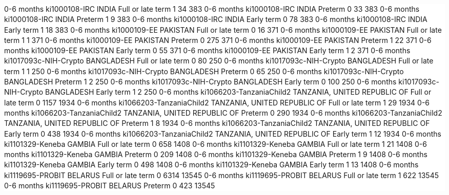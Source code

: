 0-6 months    ki1000108-IRC              INDIA                          Full or late term            1       34     383
0-6 months    ki1000108-IRC              INDIA                          Preterm                      0       33     383
0-6 months    ki1000108-IRC              INDIA                          Preterm                      1        9     383
0-6 months    ki1000108-IRC              INDIA                          Early term                   0       78     383
0-6 months    ki1000108-IRC              INDIA                          Early term                   1       18     383
0-6 months    ki1000109-EE               PAKISTAN                       Full or late term            0       16     371
0-6 months    ki1000109-EE               PAKISTAN                       Full or late term            1        1     371
0-6 months    ki1000109-EE               PAKISTAN                       Preterm                      0      275     371
0-6 months    ki1000109-EE               PAKISTAN                       Preterm                      1       22     371
0-6 months    ki1000109-EE               PAKISTAN                       Early term                   0       55     371
0-6 months    ki1000109-EE               PAKISTAN                       Early term                   1        2     371
0-6 months    ki1017093c-NIH-Crypto      BANGLADESH                     Full or late term            0       80     250
0-6 months    ki1017093c-NIH-Crypto      BANGLADESH                     Full or late term            1        1     250
0-6 months    ki1017093c-NIH-Crypto      BANGLADESH                     Preterm                      0       65     250
0-6 months    ki1017093c-NIH-Crypto      BANGLADESH                     Preterm                      1        2     250
0-6 months    ki1017093c-NIH-Crypto      BANGLADESH                     Early term                   0      100     250
0-6 months    ki1017093c-NIH-Crypto      BANGLADESH                     Early term                   1        2     250
0-6 months    ki1066203-TanzaniaChild2   TANZANIA, UNITED REPUBLIC OF   Full or late term            0     1157    1934
0-6 months    ki1066203-TanzaniaChild2   TANZANIA, UNITED REPUBLIC OF   Full or late term            1       29    1934
0-6 months    ki1066203-TanzaniaChild2   TANZANIA, UNITED REPUBLIC OF   Preterm                      0      290    1934
0-6 months    ki1066203-TanzaniaChild2   TANZANIA, UNITED REPUBLIC OF   Preterm                      1        8    1934
0-6 months    ki1066203-TanzaniaChild2   TANZANIA, UNITED REPUBLIC OF   Early term                   0      438    1934
0-6 months    ki1066203-TanzaniaChild2   TANZANIA, UNITED REPUBLIC OF   Early term                   1       12    1934
0-6 months    ki1101329-Keneba           GAMBIA                         Full or late term            0      658    1408
0-6 months    ki1101329-Keneba           GAMBIA                         Full or late term            1       21    1408
0-6 months    ki1101329-Keneba           GAMBIA                         Preterm                      0      209    1408
0-6 months    ki1101329-Keneba           GAMBIA                         Preterm                      1        9    1408
0-6 months    ki1101329-Keneba           GAMBIA                         Early term                   0      498    1408
0-6 months    ki1101329-Keneba           GAMBIA                         Early term                   1       13    1408
0-6 months    ki1119695-PROBIT           BELARUS                        Full or late term            0     6314   13545
0-6 months    ki1119695-PROBIT           BELARUS                        Full or late term            1      622   13545
0-6 months    ki1119695-PROBIT           BELARUS                        Preterm                      0      423   13545